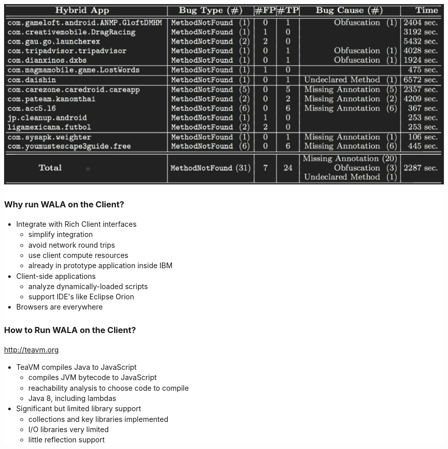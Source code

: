 <img src="/images/WalaEverywhere/WalaEverywhere.004.jpeg" style="border-width: 0px;"/>
</section>

<section>
<h3>Why run WALA on the Client?</h3>
<ul>
<li>Integrate with Rich Client interfaces
 <ul>
 <li>simplify integration</li>
 <li>avoid network round trips</li>
 <li>use client compute resources</li>
 <li>already in prototype application inside IBM</li>
 </ul></li>
<li>Client-side applications
 <ul>
 <li>analyze dynamically-loaded scripts</li>
 <li>support IDE's like Eclipse Orion</li>
 </ul></li>
<li>Browsers are everywhere</li>
</ul>
</section>

<section>
<h3>How to Run WALA on the Client?</h3>
<a href="http://teavm.org">http://teavm.org</a>
<br/>
<ul>
<li>TeaVM compiles Java to JavaScript
 <ul>
 <li>compiles JVM bytecode to JavaScript</li>
 <li>reachability analysis to choose code to compile</li>
 <li>Java 8, including lambdas</li>
 </ul></li>
<li>Significant but limited library support
 <ul>
 <li>collections and key libraries implemented</li>
 <li>I/O libraries very limited</li>
 <li>little reflection support</li>
 </ul></li>
</ul>
</section>
